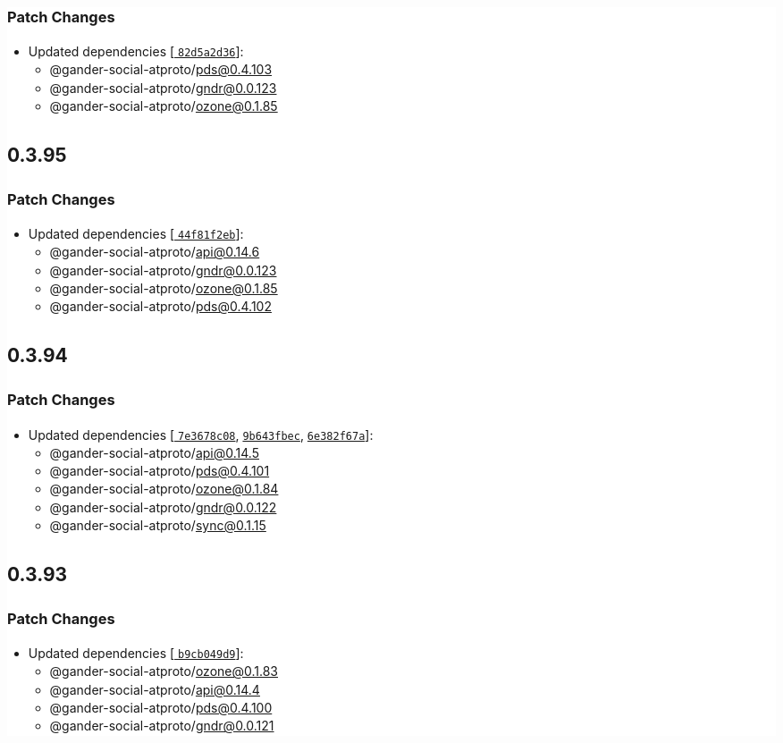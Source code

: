 ### Patch Changes

- Updated dependencies [[
  `82d5a2d36`](https://github.com/gander-social/atproto/commit/82d5a2d3617c40caab7a18e46c709c4b3c48e7f8)]:
    - @gander-social-atproto/pds@0.4.103
    - @gander-social-atproto/gndr@0.0.123
    - @gander-social-atproto/ozone@0.1.85

## 0.3.95

### Patch Changes

- Updated dependencies [[
  `44f81f2eb`](https://github.com/gander-social/atproto/commit/44f81f2eb9229e21aec4472b3a05e855396dbec5)]:
    - @gander-social-atproto/api@0.14.6
    - @gander-social-atproto/gndr@0.0.123
    - @gander-social-atproto/ozone@0.1.85
    - @gander-social-atproto/pds@0.4.102

## 0.3.94

### Patch Changes

- Updated dependencies [[
  `7e3678c08`](https://github.com/gander-social/atproto/commit/7e3678c089d2faa1a884a52a4fb80b8116c9854f), [
  `9b643fbec`](https://github.com/gander-social/atproto/commit/9b643fbecac30de5cfdb80d0671bfa55e9f4512a), [
  `6e382f67a`](https://github.com/gander-social/atproto/commit/6e382f67aa73532efadfea80ff96a27b526cb178)]:
    - @gander-social-atproto/api@0.14.5
    - @gander-social-atproto/pds@0.4.101
    - @gander-social-atproto/ozone@0.1.84
    - @gander-social-atproto/gndr@0.0.122
    - @gander-social-atproto/sync@0.1.15

## 0.3.93

### Patch Changes

- Updated dependencies [[
  `b9cb049d9`](https://github.com/gander-social/atproto/commit/b9cb049d940cc706681142ef498238f74e2f539c)]:
    - @gander-social-atproto/ozone@0.1.83
    - @gander-social-atproto/api@0.14.4
    - @gander-social-atproto/pds@0.4.100
    - @gander-social-atproto/gndr@0.0.121

